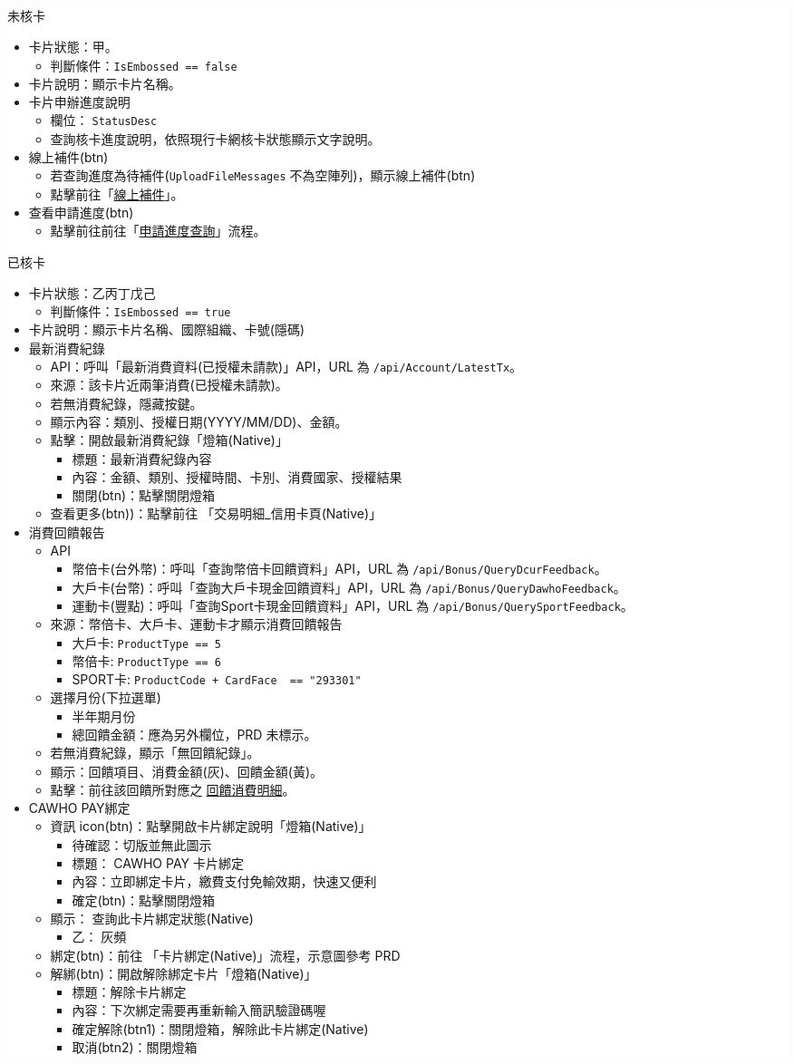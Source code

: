 未核卡

* 卡片狀態：甲。
    * 判斷條件：`IsEmbossed == false`
* 卡片說明：顯示卡片名稱。
* 卡片申辦進度說明
    * 欄位： `StatusDesc`
    * 查詢核卡進度說明，依照現行卡網核卡狀態顯示文字說明。
* 線上補件(btn)
    * 若查詢進度為待補件(`UploadFileMessages` 不為空陣列)，顯示線上補件(btn)
    * 點擊前往「[線上補件](#線上補件)」。 
* 查看申請進度(btn)
    * 點擊前往前往「[申請進度查詢](#申辦進度)」流程。

已核卡

* 卡片狀態：乙丙丁戊己
    * 判斷條件：`IsEmbossed == true`
* 卡片說明：顯示卡片名稱、國際組織、卡號(隱碼)
* 最新消費紀錄
    * API：呼叫「最新消費資料(已授權未請款)」API，URL 為 `/api/Account/LatestTx`。
    * 來源：該卡片近兩筆消費(已授權未請款)。
    * 若無消費紀錄，隱藏按鍵。
    * 顯示內容：類別、授權日期(YYYY/MM/DD)、金額。
    * 點擊：開啟最新消費紀錄「燈箱(Native)」
        * 標題：最新消費紀錄內容
        * 內容：金額、類別、授權時間、卡別、消費國家、授權結果
        * 關閉(btn)：點擊關閉燈箱
    * 查看更多(btn))：點擊前往 「交易明細_信用卡頁(Native)」
* 消費回饋報告
    * API
        * 幣倍卡(台外幣)：呼叫「查詢幣倍卡回饋資料」API，URL 為 `/api/Bonus/QueryDcurFeedback`。
        * 大戶卡(台幣)：呼叫「查詢大戶卡現金回饋資料」API，URL 為 `/api/Bonus/QueryDawhoFeedback`。
        * 運動卡(豐點)：呼叫「查詢Sport卡現金回饋資料」API，URL 為 `/api/Bonus/QuerySportFeedback`。
    * 來源：幣倍卡、大戶卡、運動卡才顯示消費回饋報告
        * 大戶卡: `ProductType == 5`
        * 幣倍卡: `ProductType == 6`
        * SPORT卡: `ProductCode + CardFace  == "293301"`
    * 選擇月份(下拉選單)
        * 半年期月份
        * 總回饋金額：應為另外欄位，PRD 未標示。
    * 若無消費紀錄，顯示「無回饋紀錄」。
    * 顯示：回饋項目、消費金額(灰)、回饋金額(黃)。
    * 點擊：前往該回饋所對應之 [回饋消費明細](#回饋消費明細)。
* CAWHO PAY綁定
    * 資訊 icon(btn)：點擊開啟卡片綁定說明「燈箱(Native)」
        * 待確認：切版並無此圖示
        * 標題： CAWHO PAY 卡片綁定
        * 內容：立即綁定卡片，繳費支付免輸效期，快速又便利
        * 確定(btn)：點擊關閉燈箱
    * 顯示： 查詢此卡片綁定狀態(Native)
        * 乙： 灰頻
    * 綁定(btn)：前往 「卡片綁定(Native)」流程，示意圖參考 PRD
    * 解綁(btn)：開啟解除綁定卡片「燈箱(Native)」
        * 標題：解除卡片綁定
        * 內容：下次綁定需要再重新輸入簡訊驗證碼喔
        * 確定解除(btn1)：關閉燈箱，解除此卡片綁定(Native)
        * 取消(btn2)：關閉燈箱
